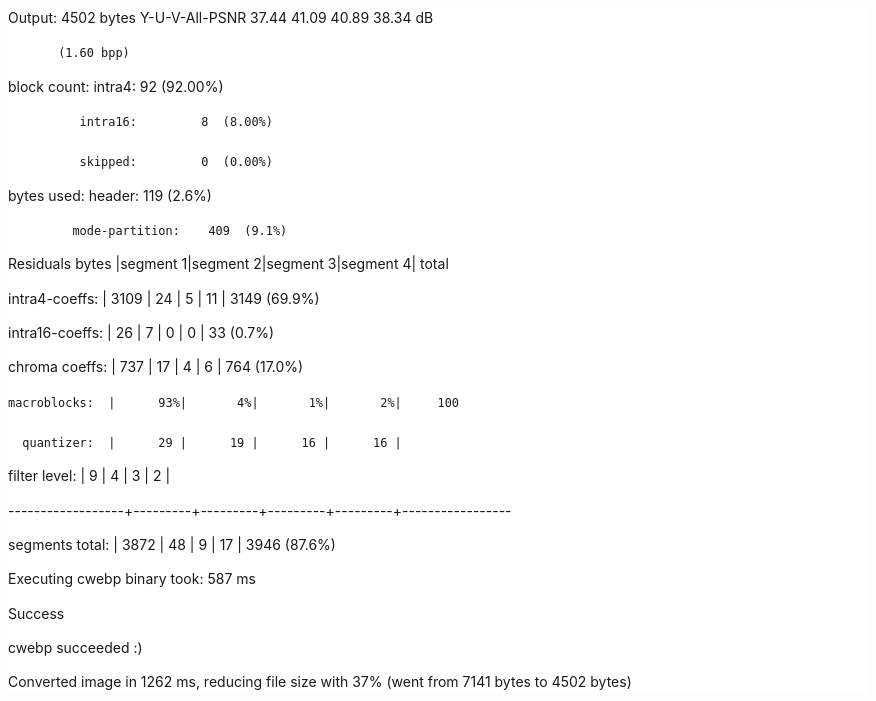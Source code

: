 Output:    4502 bytes Y-U-V-All-PSNR 37.44 41.09 40.89   38.34 dB

           (1.60 bpp)

block count:  intra4:         92  (92.00%)

              intra16:         8  (8.00%)

              skipped:         0  (0.00%)

bytes used:  header:            119  (2.6%)

             mode-partition:    409  (9.1%)

 Residuals bytes  |segment 1|segment 2|segment 3|segment 4|  total

  intra4-coeffs:  |    3109 |      24 |       5 |      11 |    3149  (69.9%)

 intra16-coeffs:  |      26 |       7 |       0 |       0 |      33  (0.7%)

  chroma coeffs:  |     737 |      17 |       4 |       6 |     764  (17.0%)

    macroblocks:  |      93%|       4%|       1%|       2%|     100

      quantizer:  |      29 |      19 |      16 |      16 |

   filter level:  |       9 |       4 |       3 |       2 |

------------------+---------+---------+---------+---------+-----------------

 segments total:  |    3872 |      48 |       9 |      17 |    3946  (87.6%)


Executing cwebp binary took: 587 ms


Success

cwebp succeeded :)


Converted image in 1262 ms, reducing file size with 37% (went from 7141 bytes to 4502 bytes)

